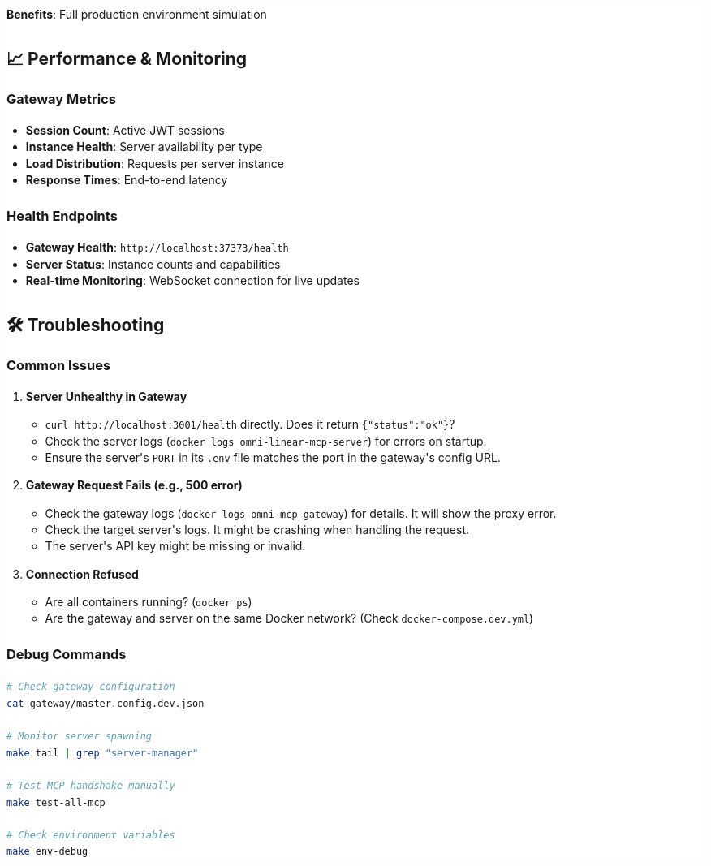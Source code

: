 **Benefits**: Full production environment simulation

## 📈 **Performance & Monitoring**

### **Gateway Metrics**

- **Session Count**: Active JWT sessions
- **Instance Health**: Server availability per type
- **Load Distribution**: Requests per server instance
- **Response Times**: End-to-end latency

### **Health Endpoints**

- **Gateway Health**: `http://localhost:37373/health`
- **Server Status**: Instance counts and capabilities
- **Real-time Monitoring**: WebSocket connection for live updates

## 🛠️ **Troubleshooting**

### **Common Issues**

1.  **Server Unhealthy in Gateway**

    - `curl http://localhost:3001/health` directly. Does it return `{"status":"ok"}`?
    - Check the server logs (`docker logs omni-linear-mcp-server`) for errors on startup.
    - Ensure the server's `PORT` in its `.env` file matches the port in the gateway's config URL.

2.  **Gateway Request Fails (e.g., 500 error)**

    - Check the gateway logs (`docker logs omni-mcp-gateway`) for details. It will show the proxy error.
    - Check the target server's logs. It might be crashing when handling the request.
    - The server's API key might be missing or invalid.

3.  **Connection Refused**
    - Are all containers running? (`docker ps`)
    - Are the gateway and server on the same Docker network? (Check `docker-compose.dev.yml`)

### **Debug Commands**

```bash
# Check gateway configuration
cat gateway/master.config.dev.json

# Monitor server spawning
make tail | grep "server-manager"

# Test MCP handshake manually
make test-all-mcp

# Check environment variables
make env-debug
```
